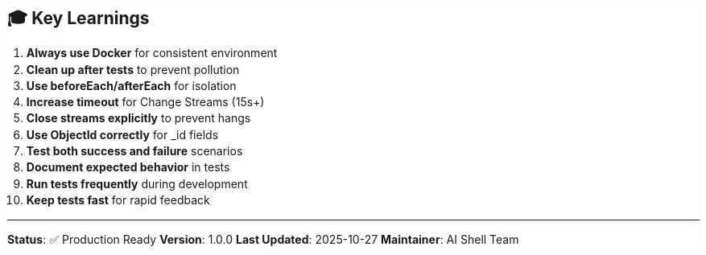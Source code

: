 ## 🎓 Key Learnings

1. **Always use Docker** for consistent environment
2. **Clean up after tests** to prevent pollution
3. **Use beforeEach/afterEach** for isolation
4. **Increase timeout** for Change Streams (15s+)
5. **Close streams explicitly** to prevent hangs
6. **Use ObjectId correctly** for _id fields
7. **Test both success and failure** scenarios
8. **Document expected behavior** in tests
9. **Run tests frequently** during development
10. **Keep tests fast** for rapid feedback

---

**Status**: ✅ Production Ready
**Version**: 1.0.0
**Last Updated**: 2025-10-27
**Maintainer**: AI Shell Team
